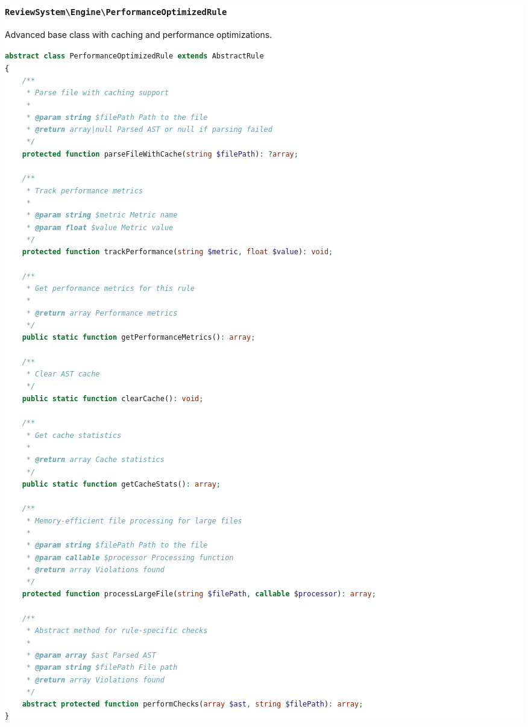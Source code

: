 ### `ReviewSystem\Engine\PerformanceOptimizedRule`

Advanced base class with caching and performance optimizations.

```php
abstract class PerformanceOptimizedRule extends AbstractRule
{
    /**
     * Parse file with caching support
     * 
     * @param string $filePath Path to the file
     * @return array|null Parsed AST or null if parsing failed
     */
    protected function parseFileWithCache(string $filePath): ?array;

    /**
     * Track performance metrics
     * 
     * @param string $metric Metric name
     * @param float $value Metric value
     */
    protected function trackPerformance(string $metric, float $value): void;

    /**
     * Get performance metrics for this rule
     * 
     * @return array Performance metrics
     */
    public static function getPerformanceMetrics(): array;

    /**
     * Clear AST cache
     */
    public static function clearCache(): void;

    /**
     * Get cache statistics
     * 
     * @return array Cache statistics
     */
    public static function getCacheStats(): array;

    /**
     * Memory-efficient file processing for large files
     * 
     * @param string $filePath Path to the file
     * @param callable $processor Processing function
     * @return array Violations found
     */
    protected function processLargeFile(string $filePath, callable $processor): array;

    /**
     * Abstract method for rule-specific checks
     * 
     * @param array $ast Parsed AST
     * @param string $filePath File path
     * @return array Violations found
     */
    abstract protected function performChecks(array $ast, string $filePath): array;
}
```
